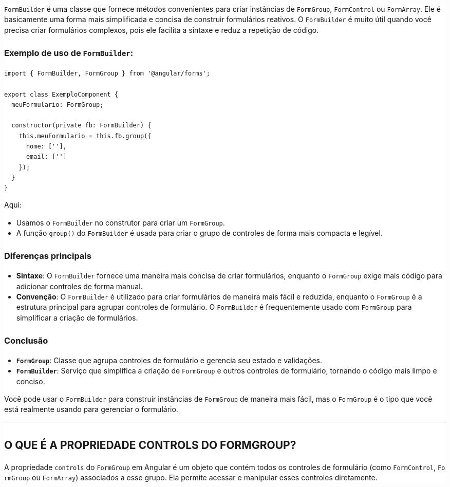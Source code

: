 `FormBuilder` é uma classe que fornece métodos convenientes para criar instâncias de `FormGroup`, `FormControl` ou `FormArray`. Ele é basicamente uma forma mais simplificada e concisa de construir formulários reativos. O `FormBuilder` é muito útil quando você precisa criar formulários complexos, pois ele facilita a sintaxe e reduz a repetição de código.

### Exemplo de uso de `FormBuilder`:

```tsx
import { FormBuilder, FormGroup } from '@angular/forms';

export class ExemploComponent {
  meuFormulario: FormGroup;

  constructor(private fb: FormBuilder) {
    this.meuFormulario = this.fb.group({
      nome: [''],
      email: ['']
    });
  }
}

```

Aqui:

- Usamos o `FormBuilder` no construtor para criar um `FormGroup`.
- A função `group()` do `FormBuilder` é usada para criar o grupo de controles de forma mais compacta e legível.

### Diferenças principais

- **Sintaxe**: O `FormBuilder` fornece uma maneira mais concisa de criar formulários, enquanto o `FormGroup` exige mais código para adicionar controles de forma manual.
- **Convenção**: O `FormBuilder` é utilizado para criar formulários de maneira mais fácil e reduzida, enquanto o `FormGroup` é a estrutura principal para agrupar controles de formulário. O `FormBuilder` é frequentemente usado com `FormGroup` para simplificar a criação de formulários.

### Conclusão

- **`FormGroup`**: Classe que agrupa controles de formulário e gerencia seu estado e validações.
- **`FormBuilder`**: Serviço que simplifica a criação de `FormGroup` e outros controles de formulário, tornando o código mais limpo e conciso.

Você pode usar o `FormBuilder` para construir instâncias de `FormGroup` de maneira mais fácil, mas o `FormGroup` é o tipo que você está realmente usando para gerenciar o formulário.

---

## O QUE É A PROPRIEDADE CONTROLS DO FORMGROUP?

A propriedade `controls` do `FormGroup` em Angular é um objeto que contém todos os controles de formulário (como `FormControl`, `FormGroup` ou `FormArray`) associados a esse grupo. Ela permite acessar e manipular esses controles diretamente.
